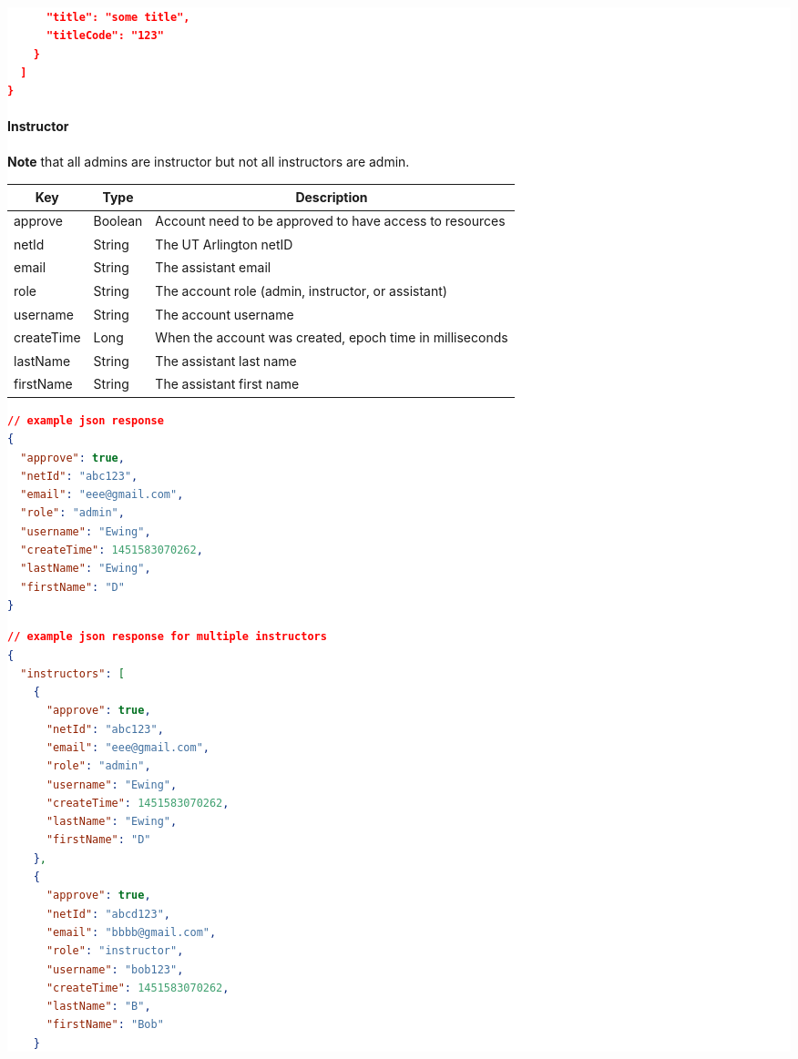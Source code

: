 ```json
      "title": "some title",
      "titleCode": "123"
    }
  ]
}
```

#### Instructor

**Note** that all admins are instructor but not all instructors are admin.

| Key        | Type   | Description               |
|------------|--------|---------------------------|
| approve    | Boolean| Account need to be approved to have access to resources |
| netId      | String | The UT Arlington netID    |
| email      | String | The assistant email       |
| role       | String | The account role (admin, instructor, or assistant)      |
| username   | String | The account username                                    |
| createTime | Long   | When the account was created, epoch time in milliseconds|
| lastName   | String | The assistant last name   |
| firstName  | String | The assistant first name  |

```json
// example json response
{
  "approve": true,
  "netId": "abc123",
  "email": "eee@gmail.com",
  "role": "admin",
  "username": "Ewing",
  "createTime": 1451583070262,
  "lastName": "Ewing",
  "firstName": "D"
}
```

```json
// example json response for multiple instructors
{
  "instructors": [
    {
      "approve": true,
      "netId": "abc123",
      "email": "eee@gmail.com",
      "role": "admin",
      "username": "Ewing",
      "createTime": 1451583070262,
      "lastName": "Ewing",
      "firstName": "D"
    },
    {
      "approve": true,
      "netId": "abcd123",
      "email": "bbbb@gmail.com",
      "role": "instructor",
      "username": "bob123",
      "createTime": 1451583070262,
      "lastName": "B",
      "firstName": "Bob"
    }
```